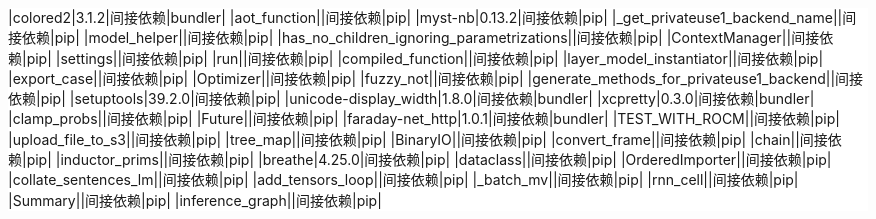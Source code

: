 |colored2|3.1.2|间接依赖|bundler|
|aot_function||间接依赖|pip|
|myst-nb|0.13.2|间接依赖|pip|
|_get_privateuse1_backend_name||间接依赖|pip|
|model_helper||间接依赖|pip|
|has_no_children_ignoring_parametrizations||间接依赖|pip|
|ContextManager||间接依赖|pip|
|settings||间接依赖|pip|
|run||间接依赖|pip|
|compiled_function||间接依赖|pip|
|layer_model_instantiator||间接依赖|pip|
|export_case||间接依赖|pip|
|Optimizer||间接依赖|pip|
|fuzzy_not||间接依赖|pip|
|generate_methods_for_privateuse1_backend||间接依赖|pip|
|setuptools|39.2.0|间接依赖|pip|
|unicode-display_width|1.8.0|间接依赖|bundler|
|xcpretty|0.3.0|间接依赖|bundler|
|clamp_probs||间接依赖|pip|
|Future||间接依赖|pip|
|faraday-net_http|1.0.1|间接依赖|bundler|
|TEST_WITH_ROCM||间接依赖|pip|
|upload_file_to_s3||间接依赖|pip|
|tree_map||间接依赖|pip|
|BinaryIO||间接依赖|pip|
|convert_frame||间接依赖|pip|
|chain||间接依赖|pip|
|inductor_prims||间接依赖|pip|
|breathe|4.25.0|间接依赖|pip|
|dataclass||间接依赖|pip|
|OrderedImporter||间接依赖|pip|
|collate_sentences_lm||间接依赖|pip|
|add_tensors_loop||间接依赖|pip|
|_batch_mv||间接依赖|pip|
|rnn_cell||间接依赖|pip|
|Summary||间接依赖|pip|
|inference_graph||间接依赖|pip|